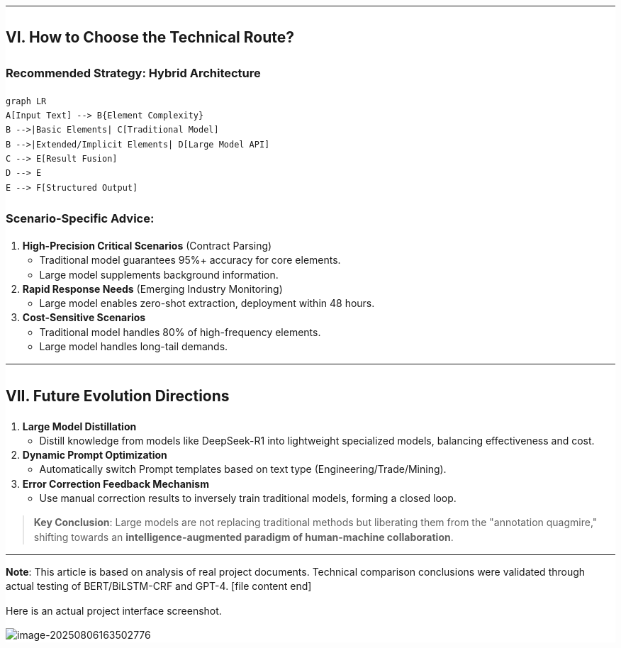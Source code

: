 ------

## VI. How to Choose the Technical Route?

### Recommended Strategy: **Hybrid Architecture**

```mermaid
graph LR
A[Input Text] --> B{Element Complexity}
B -->|Basic Elements| C[Traditional Model]
B -->|Extended/Implicit Elements| D[Large Model API]
C --> E[Result Fusion]
D --> E
E --> F[Structured Output]
```

### Scenario-Specific Advice:

1. **High-Precision Critical Scenarios** (Contract Parsing)
   - Traditional model guarantees 95%+ accuracy for core elements.
   - Large model supplements background information.
2. **Rapid Response Needs** (Emerging Industry Monitoring)
   - Large model enables zero-shot extraction, deployment within 48 hours.
3. **Cost-Sensitive Scenarios**
   - Traditional model handles 80% of high-frequency elements.
   - Large model handles long-tail demands.

------

## VII. Future Evolution Directions

1. **Large Model Distillation**
   - Distill knowledge from models like DeepSeek-R1 into lightweight specialized models, balancing effectiveness and cost.
2. **Dynamic Prompt Optimization**
   - Automatically switch Prompt templates based on text type (Engineering/Trade/Mining).
3. **Error Correction Feedback Mechanism**
   - Use manual correction results to inversely train traditional models, forming a closed loop.

> **Key Conclusion**: Large models are not replacing traditional methods but liberating them from the "annotation quagmire," shifting towards an **intelligence-augmented paradigm of human-machine collaboration**.

------

**Note**: This article is based on analysis of real project documents. Technical comparison conclusions were validated through actual testing of BERT/BiLSTM-CRF and GPT-4.
[file content end]



Here is an actual project interface screenshot.

![image-20250806163502776](https://raw.githubusercontent.com/iceberg2024/public/main/images/image-20250806163502776.png)

